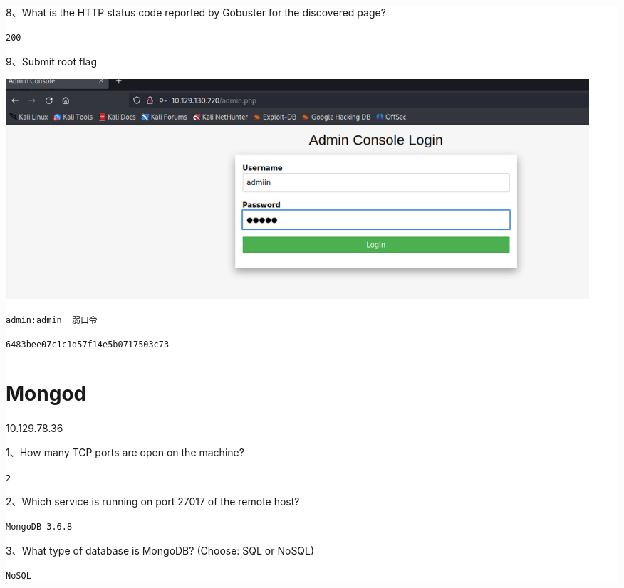 8、What is the HTTP status code reported by Gobuster for the discovered page?

```
200
```

9、Submit root flag

<img src=".\图片\Snipaste_2023-09-18_16-03-30.png" alt="Snipaste_2023-09-18_16-03-30" style="zoom:80%;" />

```
admin:admin  弱口令
```

```
6483bee07c1c1d57f14e5b0717503c73
```



# Mongod

10.129.78.36

1、How many TCP ports are open on the machine?

```
2
```

2、Which service is running on port 27017 of the remote host?

```
MongoDB 3.6.8
```

3、What type of database is MongoDB? (Choose: SQL or NoSQL)

```
NoSQL
```
